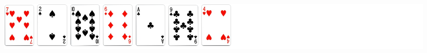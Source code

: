   <img src="https://raw.githubusercontent.com/davidsrrose/davidsrrose/refs/heads/dev/media/card_images/Hearts%20|%207.jpg" alt="Hearts | 7.jpg" width="6.9%" style="margin: 1px; border: 1px solid #ddd; border-radius: 5px;">
  <img src="https://raw.githubusercontent.com/davidsrrose/davidsrrose/refs/heads/dev/media/card_images/Spades%20|%202.jpg" alt="Spades | 2.jpg" width="6.9%" style="margin: 1px; border: 1px solid #ddd; border-radius: 5px;">
  <img src="https://raw.githubusercontent.com/davidsrrose/davidsrrose/refs/heads/dev/media/card_images/Spades%20|%2010.jpg" alt="Spades | 10.jpg" width="6.9%" style="margin: 1px; border: 1px solid #ddd; border-radius: 5px;">
  <img src="https://raw.githubusercontent.com/davidsrrose/davidsrrose/refs/heads/dev/media/card_images/Diamonds%20|%206.jpg" alt="Diamonds | 6.jpg" width="6.9%" style="margin: 1px; border: 1px solid #ddd; border-radius: 5px;">
  <img src="https://raw.githubusercontent.com/davidsrrose/davidsrrose/refs/heads/dev/media/card_images/Clubs%20|%20A.jpg" alt="Clubs | A.jpg" width="6.9%" style="margin: 1px; border: 1px solid #ddd; border-radius: 5px;">
  <img src="https://raw.githubusercontent.com/davidsrrose/davidsrrose/refs/heads/dev/media/card_images/Clubs%20|%209.jpg" alt="Clubs | 9.jpg" width="6.9%" style="margin: 1px; border: 1px solid #ddd; border-radius: 5px;">
  <img src="https://raw.githubusercontent.com/davidsrrose/davidsrrose/refs/heads/dev/media/card_images/Hearts%20|%204.jpg" alt="Hearts | 4.jpg" width="6.9%" style="margin: 1px; border: 1px solid #ddd; border-radius: 5px;">